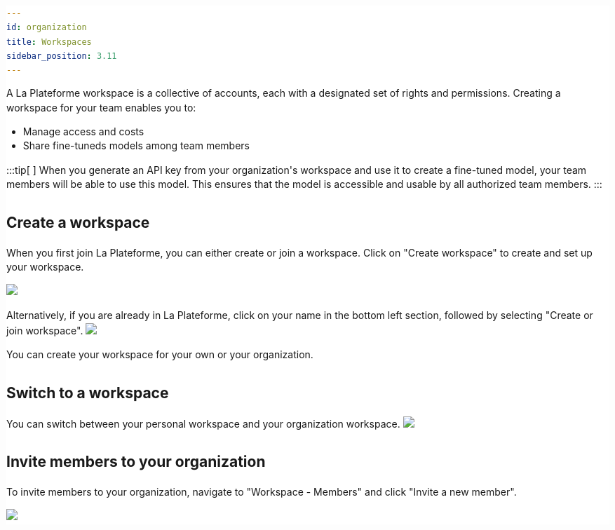 ```yaml
---
id: organization
title: Workspaces
sidebar_position: 3.11
---
```

A La Plateforme workspace is a collective of accounts, each with a designated set of rights and permissions. Creating a workspace for your team enables you to:
- Manage access and costs
- Share fine-tuneds models among team members 

:::tip[ ]
When you generate an API key from your organization's workspace and use it to create a fine-tuned model, 
your team members will be able to use this model. 
This ensures that the model is accessible and usable by all authorized team members.
:::

## Create a workspace 

When you first join La Plateforme, you can either create or join a workspace. 
Click on "Create workspace" to create and set up your workspace. 

<img src="/img/org_join.png" width="80%"/>

Alternatively, if you are already in La Plateforme, click on your name in the bottom left section, 
followed by selecting "Create or join workspace".
<img src="/img/org_create2.png" width="85%"/>

You can create your workspace for your own or your organization. 

## Switch to a workspace 
You can switch between your personal workspace and your organization workspace. 
<img src="/img/org_switch.png" width="85%"/>



## Invite members to your organization 

To invite members to your organization, navigate to "Workspace - Members"
and click "Invite a new member". 


<img src="/img/org_invite2.png" width="75%"/>

